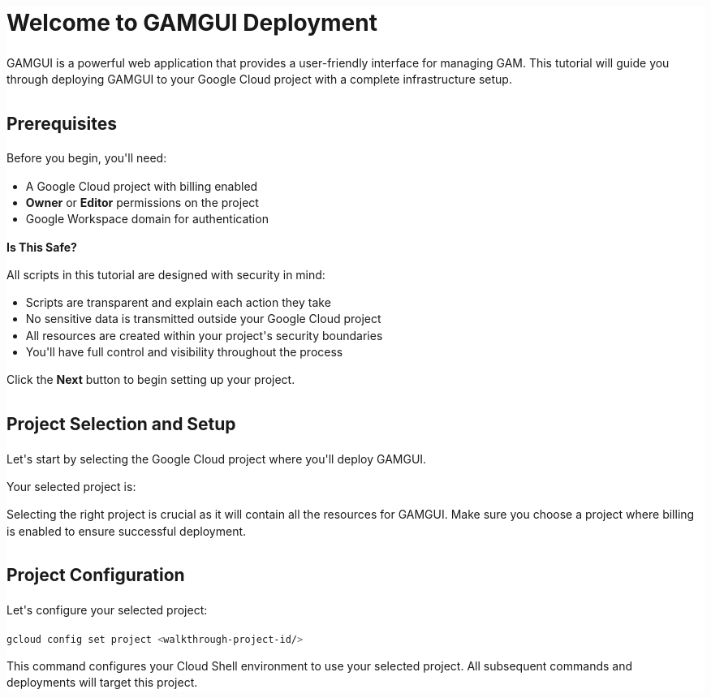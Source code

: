 




# Welcome to GAMGUI Deployment

<walkthrough-tutorial-duration duration="45"></walkthrough-tutorial-duration>

GAMGUI is a powerful web application that provides a user-friendly interface for managing GAM. This tutorial will guide you through deploying GAMGUI to your Google Cloud project with a complete infrastructure setup.

## Prerequisites

Before you begin, you'll need:

- A Google Cloud project with billing enabled
- **Owner** or **Editor** permissions on the project
- Google Workspace domain for authentication

**Is This Safe?**

All scripts in this tutorial are designed with security in mind:

- Scripts are transparent and explain each action they take
- No sensitive data is transmitted outside your Google Cloud project
- All resources are created within your project's security boundaries
- You'll have full control and visibility throughout the process

Click the **Next** button to begin setting up your project.




## Project Selection and Setup

Let's start by selecting the Google Cloud project where you'll deploy GAMGUI.

<walkthrough-project-setup billing="true"></walkthrough-project-setup>

Your selected project is: **<walkthrough-project-id/>**

<walkthrough-footnote>
Selecting the right project is crucial as it will contain all the resources for GAMGUI. Make sure you choose a project where billing is enabled to ensure successful deployment.
</walkthrough-footnote>




## Project Configuration

Let's configure your selected project:

```sh
gcloud config set project <walkthrough-project-id/>
```

This command configures your Cloud Shell environment to use your selected project. All subsequent commands and deployments will target this project.
